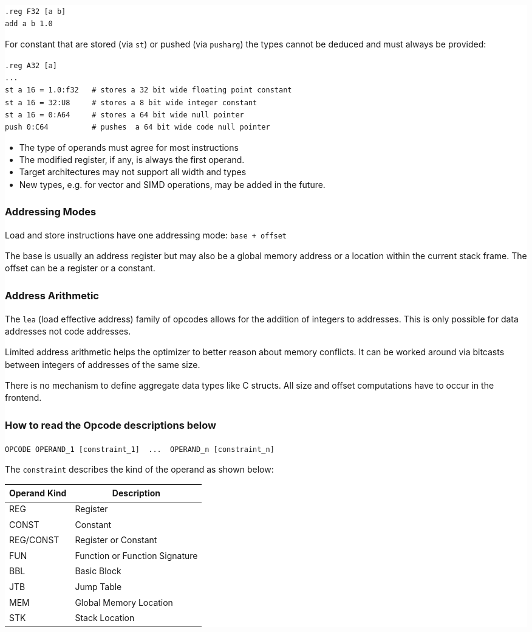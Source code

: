 ```
.reg F32 [a b]
add a b 1.0
```

For constant that are stored (via `st`) or pushed (via `pusharg`) the types
cannot be deduced and must always be provided:

```
.reg A32 [a]
...
st a 16 = 1.0:f32   # stores a 32 bit wide floating point constant
st a 16 = 32:U8     # stores a 8 bit wide integer constant
st a 16 = 0:A64     # stores a 64 bit wide null pointer
push 0:C64          # pushes  a 64 bit wide code null pointer
```


* The type of operands must agree for most instructions
* The modified register, if any, is always the first operand.
* Target architectures may not support all width and types
* New types, e.g. for vector and SIMD operations, may be added in the future.


### Addressing Modes

Load and store instructions have one addressing mode: `base + offset`

The base is usually an address register but may also be a global memory
address or a location within the current stack frame.
The offset can be a register or a constant.

### Address Arithmetic

The `lea` (load effective address) family of opcodes allows for the 
addition of integers to addresses. This is only possible for data addresses
not code addresses.

Limited address arithmetic helps the optimizer to better reason about memory
conflicts. It can be worked around via bitcasts between 
integers of addresses of the same size.

There is no mechanism to define aggregate data types like C structs. All
size and offset computations have to occur in the frontend.

###  How to read the Opcode descriptions below

```
OPCODE OPERAND_1 [constraint_1]  ...  OPERAND_n [constraint_n] 
```

The `constraint` describes the kind of the operand as shown below:

| Operand Kind | Description |
| ----- | ---- |
| REG | Register |
| CONST | Constant |
| REG/CONST | Register or Constant |
| FUN | Function or Function Signature|
| BBL | Basic Block|
| JTB | Jump Table | 
| MEM | Global Memory Location |
| STK | Stack Location | 
